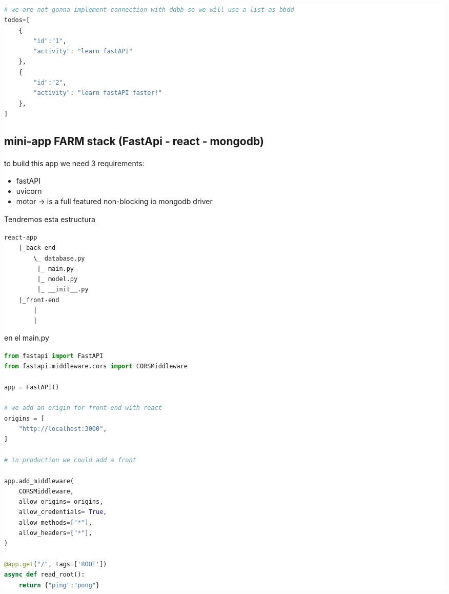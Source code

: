 ```python
# we are not gonna implement connection with ddbb so we will use a list as bbdd
todos=[
    {
        "id":"1",
        "activity": "learn fastAPI"
    },
    {
        "id":"2",
        "activity": "learn fastAPI faster!"
    },
]
```

## mini-app FARM stack (FastApi - react - mongodb)

to build this app we need 3 requirements:

- fastAPI
- uvicorn
- motor -> is a full featured non-blocking io mongodb driver

Tendremos esta estructura

```
react-app
    |_back-end
        \_ database.py
         |_ main.py
         |_ model.py
         |_ __init__.py
    |_front-end
        |
        |
```

en el main.py

```python
from fastapi import FastAPI
from fastapi.middleware.cors import CORSMiddleware

app = FastAPI()

# we add an origin for front-end with react
origins = [
    "http://localhost:3000",
]

# in production we could add a front

app.add_middleware(
    CORSMiddleware,
    allow_origins= origins,
    allow_credentials= True,
    allow_methods=["*"],
    allow_headers=["*"],
)

@app.get("/", tags=['ROOT'])
async def read_root():
    return {"ping":"pong"}


```
